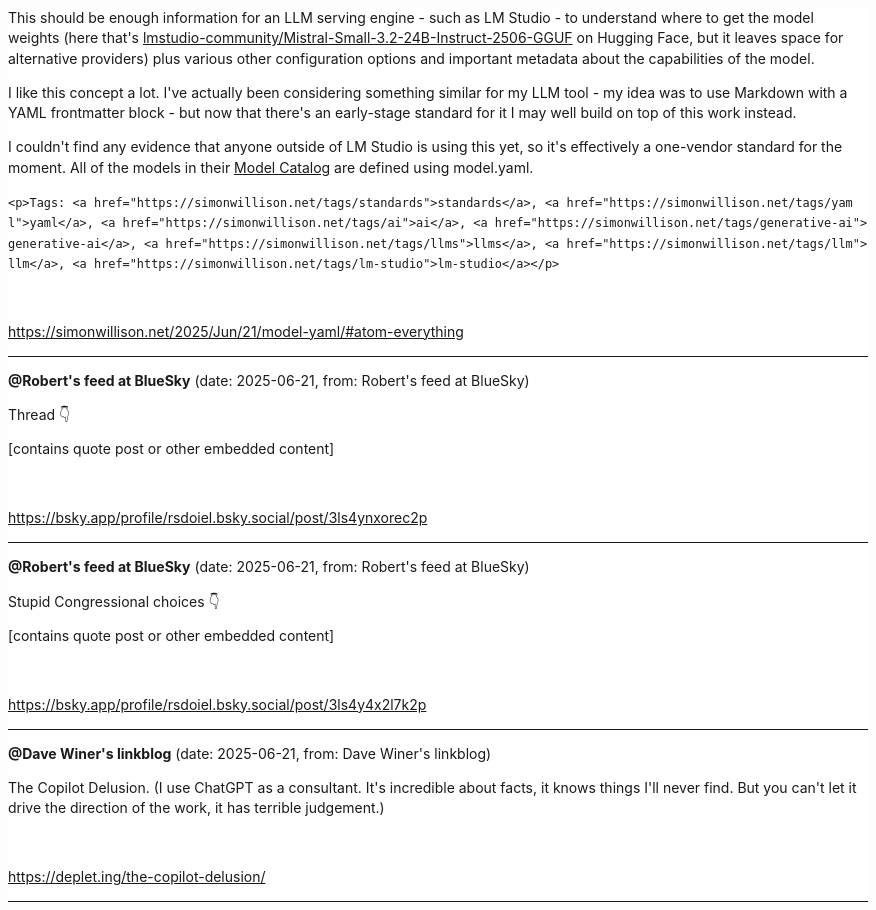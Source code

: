 <p>This should be enough information for an LLM serving engine - such as LM Studio - to understand where to get the model weights (here that's <a href="https://huggingface.co/lmstudio-community/Mistral-Small-3.2-24B-Instruct-2506-GGUF">lmstudio-community/Mistral-Small-3.2-24B-Instruct-2506-GGUF</a> on Hugging Face, but it leaves space for alternative providers) plus various other configuration options and important metadata about the capabilities of the model.</p>
<p>I like this concept a lot. I've actually been considering something similar for my LLM tool - my idea was to use Markdown with a YAML frontmatter block - but now that there's an early-stage standard for it I may well build on top of this work instead.</p>
<p>I couldn't find any evidence that anyone outside of LM Studio is using this yet, so it's effectively a one-vendor standard for the moment. All of the models in their <a href="https://lmstudio.ai/models">Model Catalog</a> are defined using model.yaml.


    <p>Tags: <a href="https://simonwillison.net/tags/standards">standards</a>, <a href="https://simonwillison.net/tags/yaml">yaml</a>, <a href="https://simonwillison.net/tags/ai">ai</a>, <a href="https://simonwillison.net/tags/generative-ai">generative-ai</a>, <a href="https://simonwillison.net/tags/llms">llms</a>, <a href="https://simonwillison.net/tags/llm">llm</a>, <a href="https://simonwillison.net/tags/lm-studio">lm-studio</a></p> 

<br> 

<https://simonwillison.net/2025/Jun/21/model-yaml/#atom-everything>

---

**@Robert's feed at BlueSky** (date: 2025-06-21, from: Robert's feed at BlueSky)

Thread 👇

[contains quote post or other embedded content] 

<br> 

<https://bsky.app/profile/rsdoiel.bsky.social/post/3ls4ynxorec2p>

---

**@Robert's feed at BlueSky** (date: 2025-06-21, from: Robert's feed at BlueSky)

Stupid Congressional choices 👇

[contains quote post or other embedded content] 

<br> 

<https://bsky.app/profile/rsdoiel.bsky.social/post/3ls4y4x2l7k2p>

---

**@Dave Winer's linkblog** (date: 2025-06-21, from: Dave Winer's linkblog)

The Copilot Delusion. (I use ChatGPT as a consultant. It&#39;s incredible about facts, it knows things I&#39;ll never find. But you can&#39;t let it drive the direction of the work, it has terrible judgement.) 

<br> 

<https://deplet.ing/the-copilot-delusion/>

---
